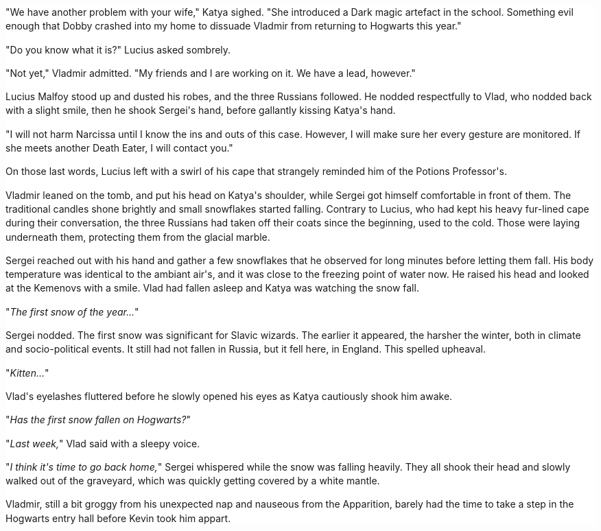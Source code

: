 "We have another problem with your wife," Katya sighed.
"She introduced a Dark magic artefact in the school.
Something evil enough that Dobby crashed into my home to dissuade Vladmir from returning to Hogwarts this year."

"Do you know what it is?" Lucius asked sombrely.

"Not yet," Vladmir admitted.
"My friends and I are working on it.
We have a lead, however."

Lucius Malfoy stood up and dusted his robes, and the three Russians followed.
He nodded respectfully to Vlad, who nodded back with a slight smile, then he shook Sergei's hand, before gallantly kissing Katya's hand.

"I will not harm Narcissa until I know the ins and outs of this case.
However, I will make sure her every gesture are monitored.
If she meets another Death Eater, I will contact you."

On those last words, Lucius left with a swirl of his cape that strangely reminded him of the Potions Professor's.

Vladmir leaned on the tomb, and put his head on Katya's shoulder, while Sergei got himself comfortable in front of them.
The traditional candles shone brightly and small snowflakes started falling.
Contrary to Lucius, who had kept his heavy fur-lined cape during their conversation, the three Russians had taken off their coats since the beginning, used to the cold.
Those were laying underneath them, protecting them from the glacial marble.

Sergei reached out with his hand and gather a few snowflakes that he observed for long minutes before letting them fall.
His body temperature was identical to the ambiant air's, and it was close to the freezing point of water now.
He raised his head and looked at the Kemenovs with a smile.
Vlad had fallen asleep and Katya was watching the snow fall.

"*The first snow of the year...*"

Sergei nodded.
The first snow was significant for Slavic wizards.
The earlier it appeared, the harsher the winter, both in climate and socio-political events.
It still had not fallen in Russia, but it fell here, in England.
This spelled upheaval.

"*Kitten...*"

Vlad's eyelashes fluttered before he slowly opened his eyes as Katya cautiously shook him awake.

"*Has the first snow fallen on Hogwarts?*"

"*Last week,*" Vlad said with a sleepy voice.

"*I think it's time to go back home,*" Sergei whispered while the snow was falling heavily.
They all shook their head and slowly walked out of the graveyard, which was quickly getting covered by a white mantle.

Vladmir, still a bit groggy from his unexpected nap and nauseous from the Apparition, barely had the time to take a step in the Hogwarts entry hall before Kevin took him appart.
